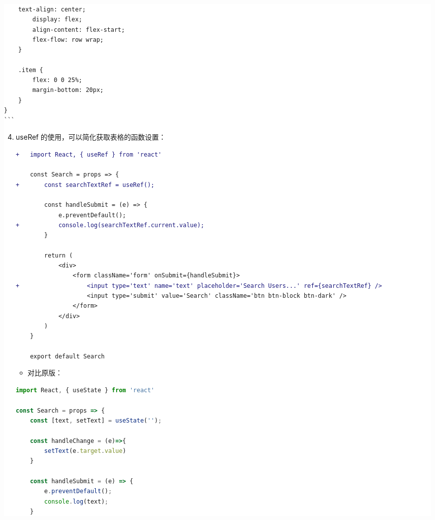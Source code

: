         text-align: center;
            display: flex;
            align-content: flex-start;
            flex-flow: row wrap;
        }

        .item {
            flex: 0 0 25%;
            margin-bottom: 20px;
        }
    }
    ```

4. useRef 的使用，可以简化获取表格的函数设置：

    ```diff
    +   import React, { useRef } from 'react'

        const Search = props => {
    +       const searchTextRef = useRef();

            const handleSubmit = (e) => {
                e.preventDefault();
    +           console.log(searchTextRef.current.value);
            }

            return (
                <div>
                    <form className='form' onSubmit={handleSubmit}>
    +                   <input type='text' name='text' placeholder='Search Users...' ref={searchTextRef} />
                        <input type='submit' value='Search' className='btn btn-block btn-dark' />
                    </form>
                </div>
            )
        }

        export default Search
    ```

    - 对比原版：

    ```js
    import React, { useState } from 'react'

    const Search = props => {
        const [text, setText] = useState('');

        const handleChange = (e)=>{
            setText(e.target.value)
        }

        const handleSubmit = (e) => {
            e.preventDefault();
            console.log(text);
        }

